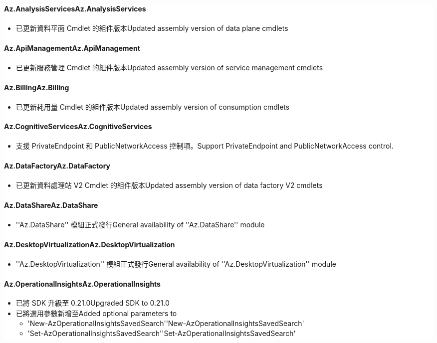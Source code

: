 #### <a name="azanalysisservices"></a><span data-ttu-id="89a72-379">Az.AnalysisServices</span><span class="sxs-lookup"><span data-stu-id="89a72-379">Az.AnalysisServices</span></span>
* <span data-ttu-id="89a72-380">已更新資料平面 Cmdlet 的組件版本</span><span class="sxs-lookup"><span data-stu-id="89a72-380">Updated assembly version of data plane cmdlets</span></span>

#### <a name="azapimanagement"></a><span data-ttu-id="89a72-381">Az.ApiManagement</span><span class="sxs-lookup"><span data-stu-id="89a72-381">Az.ApiManagement</span></span>
* <span data-ttu-id="89a72-382">已更新服務管理 Cmdlet 的組件版本</span><span class="sxs-lookup"><span data-stu-id="89a72-382">Updated assembly version of service management cmdlets</span></span>

#### <a name="azbilling"></a><span data-ttu-id="89a72-383">Az.Billing</span><span class="sxs-lookup"><span data-stu-id="89a72-383">Az.Billing</span></span>
* <span data-ttu-id="89a72-384">已更新耗用量 Cmdlet 的組件版本</span><span class="sxs-lookup"><span data-stu-id="89a72-384">Updated assembly version of consumption cmdlets</span></span>

#### <a name="azcognitiveservices"></a><span data-ttu-id="89a72-385">Az.CognitiveServices</span><span class="sxs-lookup"><span data-stu-id="89a72-385">Az.CognitiveServices</span></span>
* <span data-ttu-id="89a72-386">支援 PrivateEndpoint 和 PublicNetworkAccess 控制項。</span><span class="sxs-lookup"><span data-stu-id="89a72-386">Support PrivateEndpoint and PublicNetworkAccess control.</span></span> 

#### <a name="azdatafactory"></a><span data-ttu-id="89a72-387">Az.DataFactory</span><span class="sxs-lookup"><span data-stu-id="89a72-387">Az.DataFactory</span></span>
* <span data-ttu-id="89a72-388">已更新資料處理站 V2 Cmdlet 的組件版本</span><span class="sxs-lookup"><span data-stu-id="89a72-388">Updated assembly version of data factory V2 cmdlets</span></span>

#### <a name="azdatashare"></a><span data-ttu-id="89a72-389">Az.DataShare</span><span class="sxs-lookup"><span data-stu-id="89a72-389">Az.DataShare</span></span>
* <span data-ttu-id="89a72-390">''Az.DataShare'' 模組正式發行</span><span class="sxs-lookup"><span data-stu-id="89a72-390">General availability of ''Az.DataShare'' module</span></span>

#### <a name="azdesktopvirtualization"></a><span data-ttu-id="89a72-391">Az.DesktopVirtualization</span><span class="sxs-lookup"><span data-stu-id="89a72-391">Az.DesktopVirtualization</span></span>
* <span data-ttu-id="89a72-392">''Az.DesktopVirtualization'' 模組正式發行</span><span class="sxs-lookup"><span data-stu-id="89a72-392">General availability of ''Az.DesktopVirtualization'' module</span></span>

#### <a name="azoperationalinsights"></a><span data-ttu-id="89a72-393">Az.OperationalInsights</span><span class="sxs-lookup"><span data-stu-id="89a72-393">Az.OperationalInsights</span></span>
* <span data-ttu-id="89a72-394">已將 SDK 升級至 0.21.0</span><span class="sxs-lookup"><span data-stu-id="89a72-394">Upgraded SDK to 0.21.0</span></span>
* <span data-ttu-id="89a72-395">已將選用參數新增至</span><span class="sxs-lookup"><span data-stu-id="89a72-395">Added optional parameters to</span></span> 
    - <span data-ttu-id="89a72-396">'New-AzOperationalInsightsSavedSearch'</span><span class="sxs-lookup"><span data-stu-id="89a72-396">'New-AzOperationalInsightsSavedSearch'</span></span>
    - <span data-ttu-id="89a72-397">'Set-AzOperationalInsightsSavedSearch'</span><span class="sxs-lookup"><span data-stu-id="89a72-397">'Set-AzOperationalInsightsSavedSearch'</span></span>
